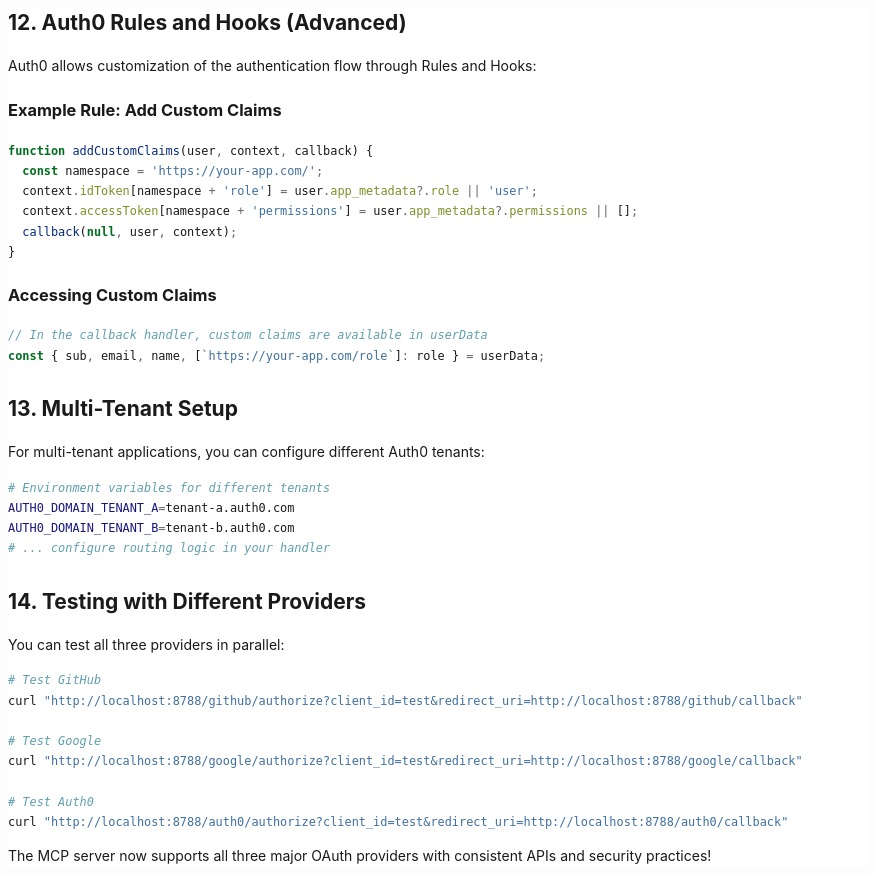 ## 12. Auth0 Rules and Hooks (Advanced)

Auth0 allows customization of the authentication flow through Rules and Hooks:

### Example Rule: Add Custom Claims
```javascript
function addCustomClaims(user, context, callback) {
  const namespace = 'https://your-app.com/';
  context.idToken[namespace + 'role'] = user.app_metadata?.role || 'user';
  context.accessToken[namespace + 'permissions'] = user.app_metadata?.permissions || [];
  callback(null, user, context);
}
```

### Accessing Custom Claims
```typescript
// In the callback handler, custom claims are available in userData
const { sub, email, name, [`https://your-app.com/role`]: role } = userData;
```

## 13. Multi-Tenant Setup

For multi-tenant applications, you can configure different Auth0 tenants:

```bash
# Environment variables for different tenants
AUTH0_DOMAIN_TENANT_A=tenant-a.auth0.com
AUTH0_DOMAIN_TENANT_B=tenant-b.auth0.com
# ... configure routing logic in your handler
```

## 14. Testing with Different Providers

You can test all three providers in parallel:

```bash
# Test GitHub
curl "http://localhost:8788/github/authorize?client_id=test&redirect_uri=http://localhost:8788/github/callback"

# Test Google
curl "http://localhost:8788/google/authorize?client_id=test&redirect_uri=http://localhost:8788/google/callback"

# Test Auth0
curl "http://localhost:8788/auth0/authorize?client_id=test&redirect_uri=http://localhost:8788/auth0/callback"
```

The MCP server now supports all three major OAuth providers with consistent APIs and security practices!